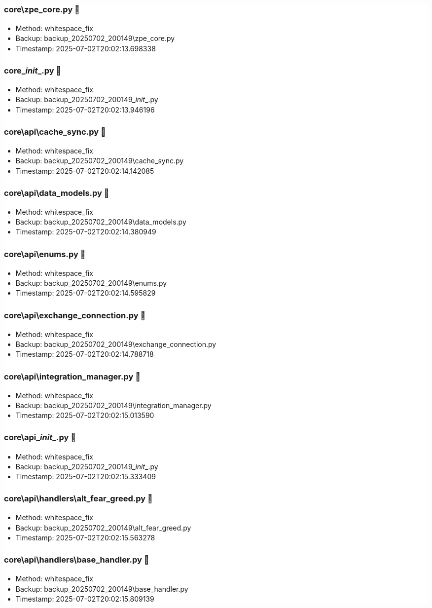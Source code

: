### core\zpe_core.py 🔬
- Method: whitespace_fix
- Backup: backup_20250702_200149\zpe_core.py
- Timestamp: 2025-07-02T20:02:13.698338

### core\__init__.py 🔬
- Method: whitespace_fix
- Backup: backup_20250702_200149\__init__.py
- Timestamp: 2025-07-02T20:02:13.946196

### core\api\cache_sync.py 🔬
- Method: whitespace_fix
- Backup: backup_20250702_200149\cache_sync.py
- Timestamp: 2025-07-02T20:02:14.142085

### core\api\data_models.py 🔬
- Method: whitespace_fix
- Backup: backup_20250702_200149\data_models.py
- Timestamp: 2025-07-02T20:02:14.380949

### core\api\enums.py 🔬
- Method: whitespace_fix
- Backup: backup_20250702_200149\enums.py
- Timestamp: 2025-07-02T20:02:14.595829

### core\api\exchange_connection.py 🔬
- Method: whitespace_fix
- Backup: backup_20250702_200149\exchange_connection.py
- Timestamp: 2025-07-02T20:02:14.788718

### core\api\integration_manager.py 🔬
- Method: whitespace_fix
- Backup: backup_20250702_200149\integration_manager.py
- Timestamp: 2025-07-02T20:02:15.013590

### core\api\__init__.py 🔬
- Method: whitespace_fix
- Backup: backup_20250702_200149\__init__.py
- Timestamp: 2025-07-02T20:02:15.333409

### core\api\handlers\alt_fear_greed.py 🔬
- Method: whitespace_fix
- Backup: backup_20250702_200149\alt_fear_greed.py
- Timestamp: 2025-07-02T20:02:15.563278

### core\api\handlers\base_handler.py 🔬
- Method: whitespace_fix
- Backup: backup_20250702_200149\base_handler.py
- Timestamp: 2025-07-02T20:02:15.809139
